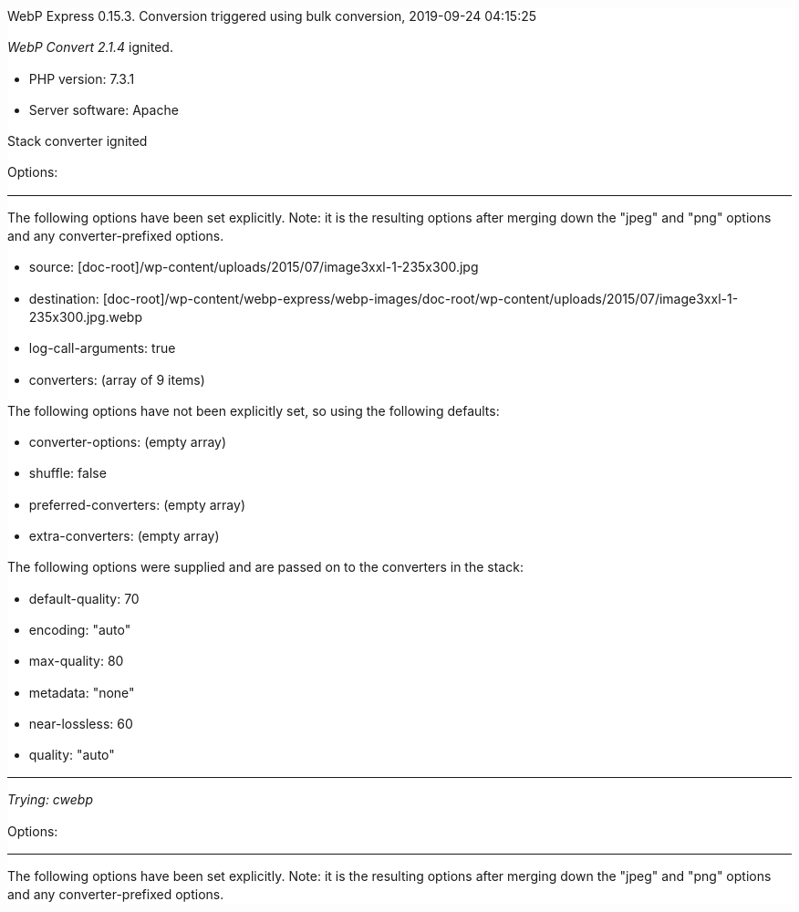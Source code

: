 WebP Express 0.15.3. Conversion triggered using bulk conversion, 2019-09-24 04:15:25


*WebP Convert 2.1.4*  ignited.

- PHP version: 7.3.1

- Server software: Apache


Stack converter ignited


Options:

------------

The following options have been set explicitly. Note: it is the resulting options after merging down the "jpeg" and "png" options and any converter-prefixed options.

- source: [doc-root]/wp-content/uploads/2015/07/image3xxl-1-235x300.jpg

- destination: [doc-root]/wp-content/webp-express/webp-images/doc-root/wp-content/uploads/2015/07/image3xxl-1-235x300.jpg.webp

- log-call-arguments: true

- converters: (array of 9 items)


The following options have not been explicitly set, so using the following defaults:

- converter-options: (empty array)

- shuffle: false

- preferred-converters: (empty array)

- extra-converters: (empty array)


The following options were supplied and are passed on to the converters in the stack:

- default-quality: 70

- encoding: "auto"

- max-quality: 80

- metadata: "none"

- near-lossless: 60

- quality: "auto"

------------



*Trying: cwebp* 


Options:

------------

The following options have been set explicitly. Note: it is the resulting options after merging down the "jpeg" and "png" options and any converter-prefixed options.
